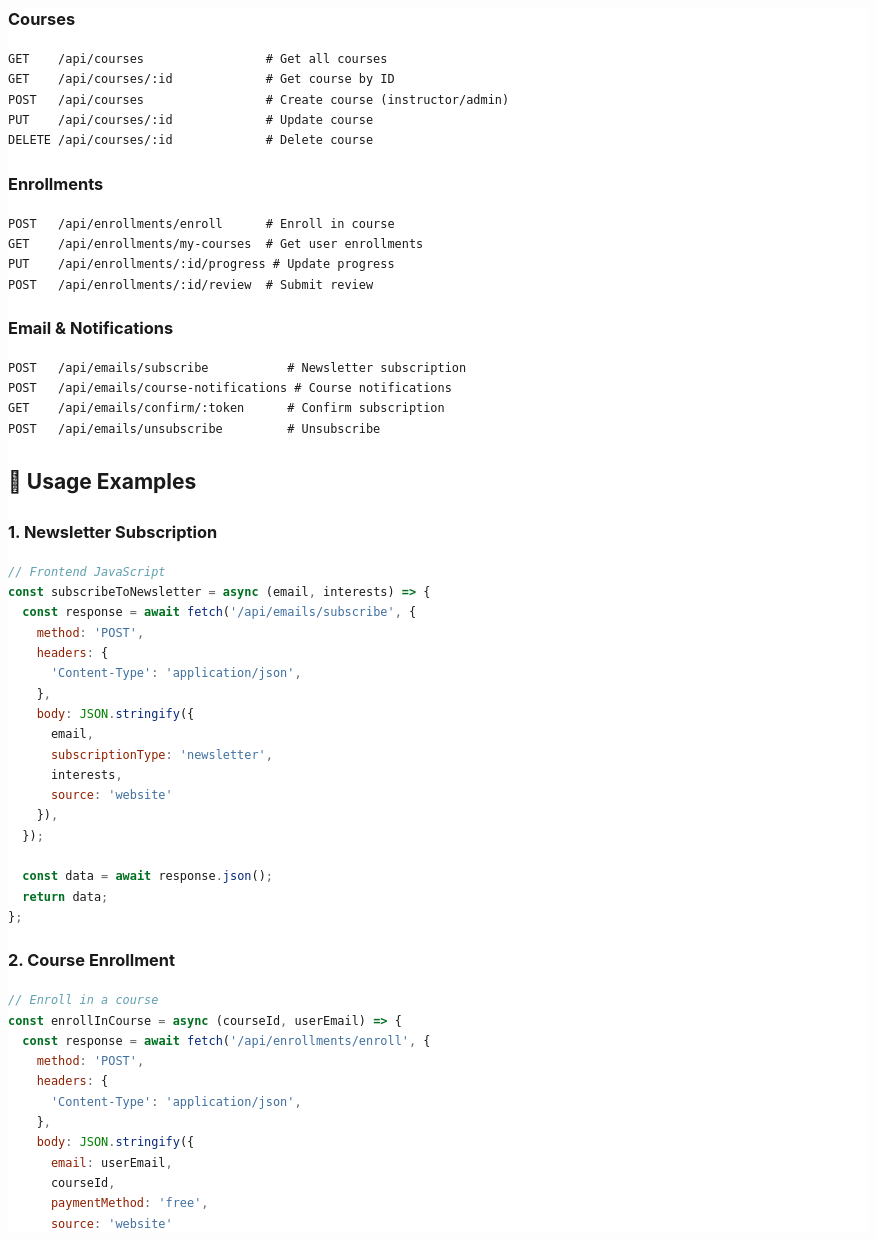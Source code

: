 ### Courses
```http
GET    /api/courses                 # Get all courses
GET    /api/courses/:id             # Get course by ID
POST   /api/courses                 # Create course (instructor/admin)
PUT    /api/courses/:id             # Update course
DELETE /api/courses/:id             # Delete course
```

### Enrollments
```http
POST   /api/enrollments/enroll      # Enroll in course
GET    /api/enrollments/my-courses  # Get user enrollments
PUT    /api/enrollments/:id/progress # Update progress
POST   /api/enrollments/:id/review  # Submit review
```

### Email & Notifications
```http
POST   /api/emails/subscribe           # Newsletter subscription
POST   /api/emails/course-notifications # Course notifications
GET    /api/emails/confirm/:token      # Confirm subscription
POST   /api/emails/unsubscribe         # Unsubscribe
```

## 🎯 Usage Examples

### 1. Newsletter Subscription
```javascript
// Frontend JavaScript
const subscribeToNewsletter = async (email, interests) => {
  const response = await fetch('/api/emails/subscribe', {
    method: 'POST',
    headers: {
      'Content-Type': 'application/json',
    },
    body: JSON.stringify({
      email,
      subscriptionType: 'newsletter',
      interests,
      source: 'website'
    }),
  });
  
  const data = await response.json();
  return data;
};
```

### 2. Course Enrollment
```javascript
// Enroll in a course
const enrollInCourse = async (courseId, userEmail) => {
  const response = await fetch('/api/enrollments/enroll', {
    method: 'POST',
    headers: {
      'Content-Type': 'application/json',
    },
    body: JSON.stringify({
      email: userEmail,
      courseId,
      paymentMethod: 'free',
      source: 'website'
```